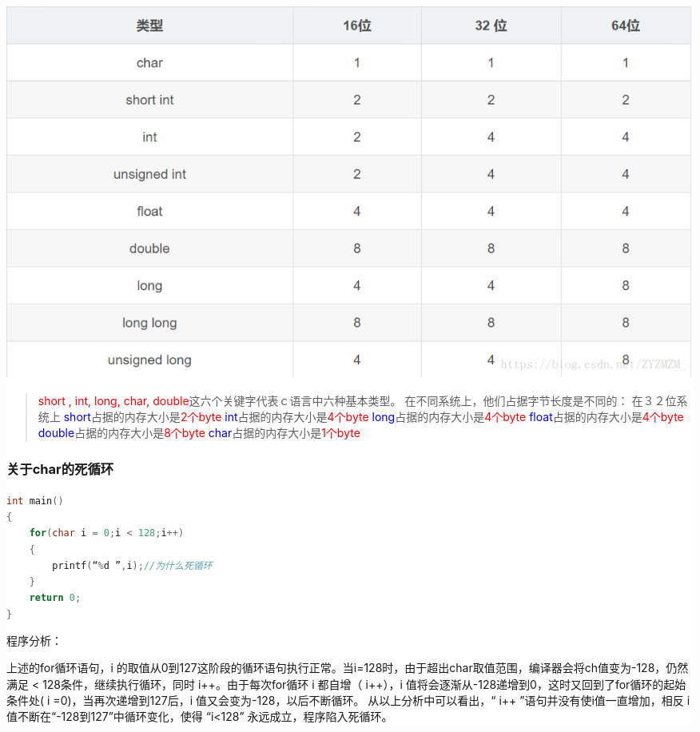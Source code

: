 ![](./图片/基本数据类型２.png)


> <font color =red>short , int, long, char, double</font>这六个关键字代表ｃ语言中六种基本类型。
> 在不同系统上，他们占据字节长度是不同的：
> 在３２位系统上
> <font color = blue>short</font>占据的内存大小是<font color=red>2个byte</font>
> <font color = blue>int</font>占据的内存大小是<font color=red>4个byte</font>
><font color = blue>long</font>占据的内存大小是<font color=red>4个byte</font>
><font color = blue>float</font>占据的内存大小是<font color=red>4个byte</font>
><font color = blue>double</font>占据的内存大小是<font color=red>8个byte</font>
><font color = blue>char</font>占据的内存大小是<font color=red>1个byte</font> 

### 关于char的死循环

```cpp
int main()
{
    for(char i = 0;i < 128;i++)
    {    
        printf(“%d ”,i);//为什么死循环
    }
    return 0;
}
```

 程序分析：

上述的for循环语句，i 的取值从0到127这阶段的循环语句执行正常。当i=128时，由于超出char取值范围，编译器会将ch值变为-128，仍然满足 < 128条件，继续执行循环，同时 i++。由于每次for循环 i 都自增（ i++），i 值将会逐渐从-128递增到0，这时又回到了for循环的起始条件处( i =0)，当再次递增到127后，i 值又会变为-128，以后不断循环。 从以上分析中可以看出，“ i++ ”语句并没有使i值一直增加，相反 i 值不断在“-128到127”中循环变化，使得 “i<128” 永远成立，程序陷入死循环。
